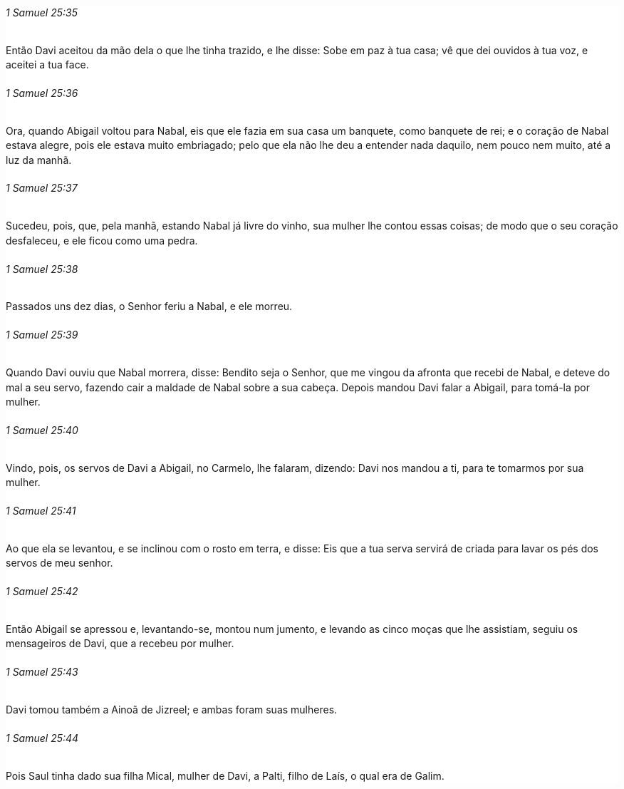 ###### 1 Samuel 25:35

Então Davi aceitou da mão dela o que lhe tinha trazido, e lhe disse: Sobe em paz à tua casa; vê que dei ouvidos à tua voz, e aceitei a tua face.

###### 1 Samuel 25:36

Ora, quando Abigail voltou para Nabal, eis que ele fazia em sua casa um banquete, como banquete de rei; e o coração de Nabal estava alegre, pois ele estava muito embriagado; pelo que ela não lhe deu a entender nada daquilo, nem pouco nem muito, até a luz da manhã.

###### 1 Samuel 25:37

Sucedeu, pois, que, pela manhã, estando Nabal já livre do vinho, sua mulher lhe contou essas coisas; de modo que o seu coração desfaleceu, e ele ficou como uma pedra.

###### 1 Samuel 25:38

Passados uns dez dias, o Senhor feriu a Nabal, e ele morreu.

###### 1 Samuel 25:39

Quando Davi ouviu que Nabal morrera, disse: Bendito seja o Senhor, que me vingou da afronta que recebi de Nabal, e deteve do mal a seu servo, fazendo cair a maldade de Nabal sobre a sua cabeça. Depois mandou Davi falar a Abigail, para tomá-la por mulher.

###### 1 Samuel 25:40

Vindo, pois, os servos de Davi a Abigail, no Carmelo, lhe falaram, dizendo: Davi nos mandou a ti, para te tomarmos por sua mulher.

###### 1 Samuel 25:41

Ao que ela se levantou, e se inclinou com o rosto em terra, e disse: Eis que a tua serva servirá de criada para lavar os pés dos servos de meu senhor.

###### 1 Samuel 25:42

Então Abigail se apressou e, levantando-se, montou num jumento, e levando as cinco moças que lhe assistiam, seguiu os mensageiros de Davi, que a recebeu por mulher.

###### 1 Samuel 25:43

Davi tomou também a Ainoã de Jizreel; e ambas foram suas mulheres.

###### 1 Samuel 25:44

Pois Saul tinha dado sua filha Mical, mulher de Davi, a Palti, filho de Laís, o qual era de Galim.

